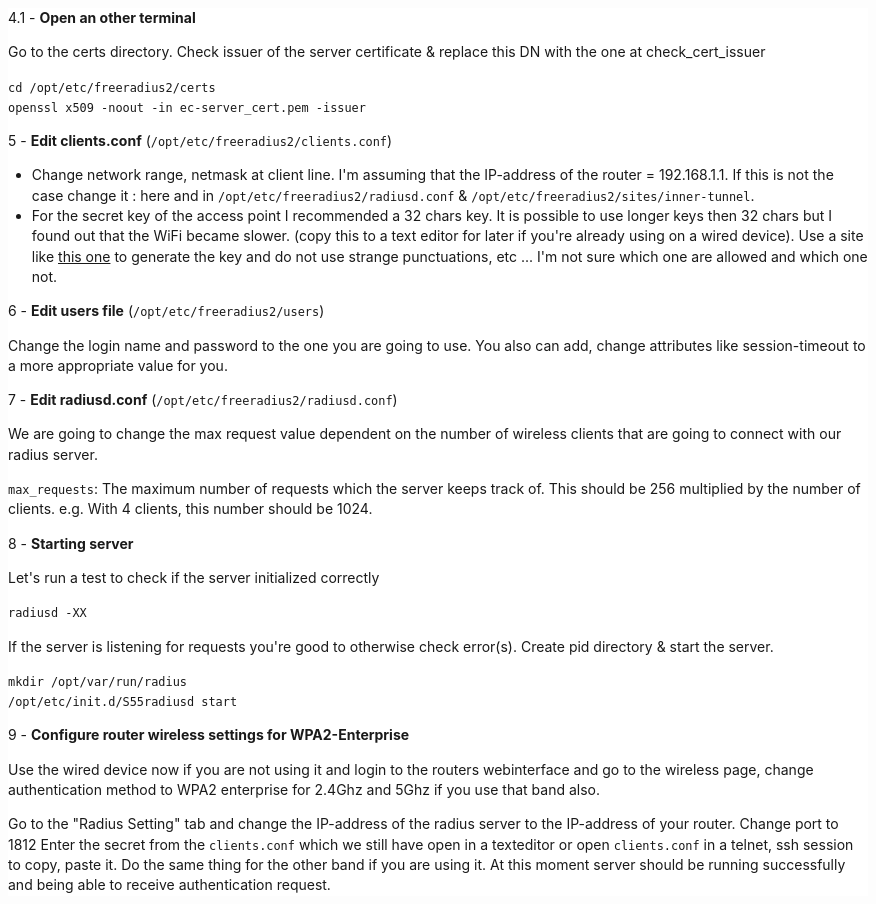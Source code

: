4.1 - **Open an other terminal**

Go to the certs directory.
Check issuer of the server certificate & replace this DN with the one at check_cert_issuer

```
cd /opt/etc/freeradius2/certs
openssl x509 -noout -in ec-server_cert.pem -issuer
```

5 - **Edit clients.conf** (`/opt/etc/freeradius2/clients.conf`)

* Change network range, netmask at client line. I'm assuming that the IP-address of the router = 192.168.1.1. If this is not the case change it : here and in `/opt/etc/freeradius2/radiusd.conf` & `/opt/etc/freeradius2/sites/inner-tunnel`. 
* For the secret key of the access point I recommended a 32 chars key. It is possible to use longer keys then 32 chars but I found out that the WiFi became slower. (copy this to a text editor for later if you're already using on a wired device).
Use a site like [this one](http://goo.gl/Muhc) to generate the key and do not use strange punctuations, etc ... I'm not sure which one are allowed and which one not.

6 - **Edit users file** (`/opt/etc/freeradius2/users`)

Change the login name and password to the one you are going to use.
You also can add, change attributes like session-timeout to a more appropriate value for you.

7 - **Edit radiusd.conf** (`/opt/etc/freeradius2/radiusd.conf`)

We are going to change the max request value dependent on the number of wireless clients that are going to connect with our radius server.

`max_requests`: The maximum number of requests which the server keeps
track of.  This should be 256 multiplied by the number of clients.
e.g. With 4 clients, this number should be 1024.

8 - **Starting server**

Let's run a test to check if the server initialized correctly

```
radiusd -XX
```

If the server is listening for requests you're good to otherwise check error(s).
Create pid directory & start the server.

```
mkdir /opt/var/run/radius
/opt/etc/init.d/S55radiusd start
```

9 - **Configure router wireless settings for WPA2-Enterprise**

Use the wired device now if you are not using it and login to the routers webinterface and go to the wireless page, change authentication method to WPA2 enterprise for 2.4Ghz and 5Ghz if you use that band also.

Go to the "Radius Setting" tab and change the IP-address of the radius server to the IP-address of your router.
Change port to 1812
Enter the secret from the `clients.conf` which we still have open in a texteditor or open `clients.conf` in a telnet, ssh session to copy, paste it.
Do the same thing for the other band if you are using it.
At this moment server should be running successfully and being able to receive authentication request.
